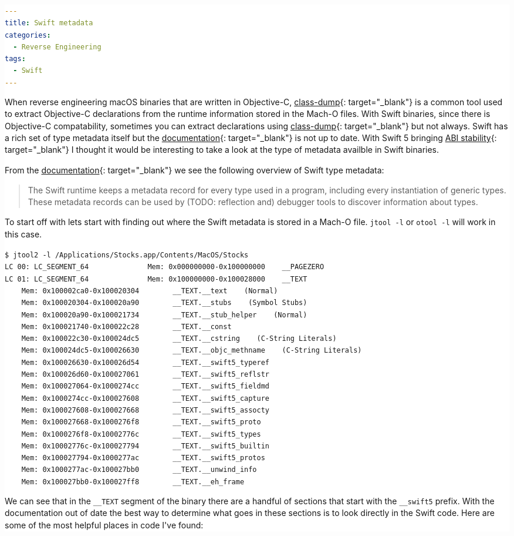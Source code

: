 ```yaml
---
title: Swift metadata
categories:
  - Reverse Engineering
tags:
  - Swift
---
```


When reverse engineering macOS binaries that are written in Objective-C, [class-dump](https://github.com/nygard/class-dump/){: target="_blank"} is a common tool used to extract Objective-C declarations from the runtime information stored in the Mach-O files. With Swift binaries, since there is Objective-C compatability, sometimes you can extract declarations using [class-dump](https://github.com/nygard/class-dump/){: target="_blank"} but not always. Swift has a rich set of type metadata itself but the [documentation](https://github.com/apple/swift/blob/master/docs/ABI/TypeMetadata.rst){: target="_blank"} is not up to date. With Swift 5 bringing [ABI stability](https://swift.org/blog/abi-stability-and-more/){: target="_blank"} I thought it would be interesting to take a look at the type of metadata availble in Swift binaries.

From the [documentation](https://github.com/apple/swift/blob/master/docs/ABI/TypeMetadata.rst){: target="_blank"} we see the following overview of Swift type metadata:

> The Swift runtime keeps a metadata record for every type used in a program, including every instantiation of generic types. These metadata records can be used by (TODO: reflection and) debugger tools to discover information about types.

To start off with lets start with finding out where the Swift metadata is stored in a Mach-O file. `jtool -l` or `otool -l` will work in this case.

```shell
$ jtool2 -l /Applications/Stocks.app/Contents/MacOS/Stocks
LC 00: LC_SEGMENT_64              Mem: 0x000000000-0x100000000    __PAGEZERO
LC 01: LC_SEGMENT_64              Mem: 0x100000000-0x100028000    __TEXT
    Mem: 0x100002ca0-0x100020304        __TEXT.__text    (Normal)
    Mem: 0x100020304-0x100020a90        __TEXT.__stubs    (Symbol Stubs)
    Mem: 0x100020a90-0x100021734        __TEXT.__stub_helper    (Normal)
    Mem: 0x100021740-0x100022c28        __TEXT.__const
    Mem: 0x100022c30-0x100024dc5        __TEXT.__cstring    (C-String Literals)
    Mem: 0x100024dc5-0x100026630        __TEXT.__objc_methname    (C-String Literals)
    Mem: 0x100026630-0x100026d54        __TEXT.__swift5_typeref
    Mem: 0x100026d60-0x100027061        __TEXT.__swift5_reflstr
    Mem: 0x100027064-0x1000274cc        __TEXT.__swift5_fieldmd
    Mem: 0x1000274cc-0x100027608        __TEXT.__swift5_capture
    Mem: 0x100027608-0x100027668        __TEXT.__swift5_assocty
    Mem: 0x100027668-0x1000276f8        __TEXT.__swift5_proto
    Mem: 0x1000276f8-0x10002776c        __TEXT.__swift5_types
    Mem: 0x10002776c-0x100027794        __TEXT.__swift5_builtin
    Mem: 0x100027794-0x1000277ac        __TEXT.__swift5_protos
    Mem: 0x1000277ac-0x100027bb0        __TEXT.__unwind_info
    Mem: 0x100027bb0-0x100027ff8        __TEXT.__eh_frame
```

We can see that in the `__TEXT` segment of the binary there are a handful of sections that start with the `__swift5` prefix. With the documentation out of date the best way to determine what goes in these sections is to look directly in the Swift code. Here are some of the most helpful places in code I've found:
